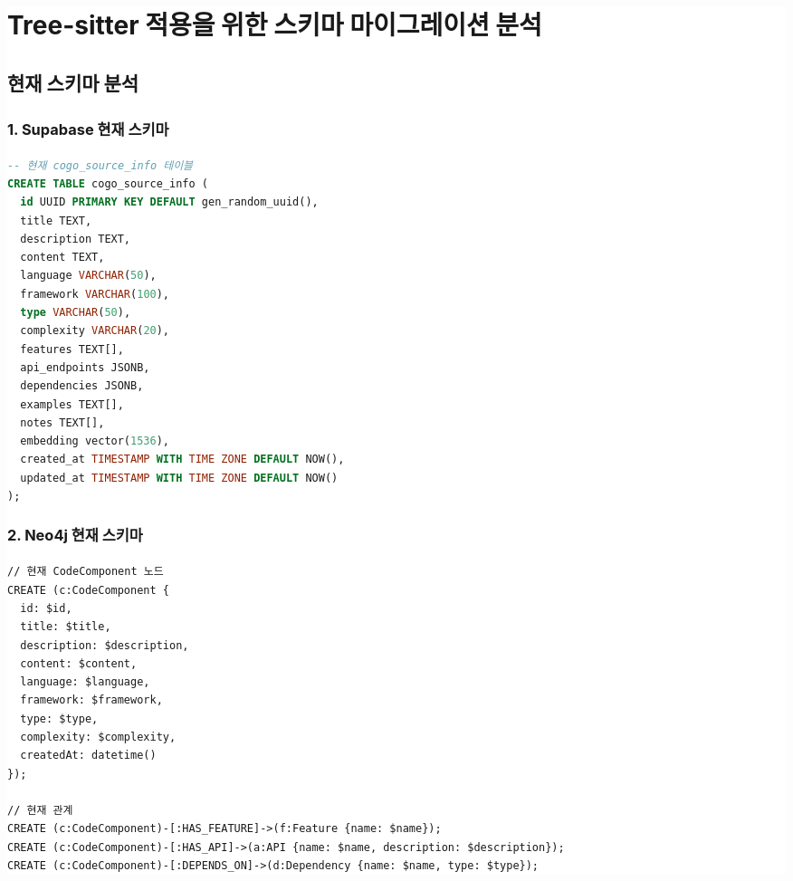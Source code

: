 # Tree-sitter 적용을 위한 스키마 마이그레이션 분석

## 현재 스키마 분석

### 1. Supabase 현재 스키마

```sql
-- 현재 cogo_source_info 테이블
CREATE TABLE cogo_source_info (
  id UUID PRIMARY KEY DEFAULT gen_random_uuid(),
  title TEXT,
  description TEXT,
  content TEXT,
  language VARCHAR(50),
  framework VARCHAR(100),
  type VARCHAR(50),
  complexity VARCHAR(20),
  features TEXT[],
  api_endpoints JSONB,
  dependencies JSONB,
  examples TEXT[],
  notes TEXT[],
  embedding vector(1536),
  created_at TIMESTAMP WITH TIME ZONE DEFAULT NOW(),
  updated_at TIMESTAMP WITH TIME ZONE DEFAULT NOW()
);
```

### 2. Neo4j 현재 스키마

```cypher
// 현재 CodeComponent 노드
CREATE (c:CodeComponent {
  id: $id,
  title: $title,
  description: $description,
  content: $content,
  language: $language,
  framework: $framework,
  type: $type,
  complexity: $complexity,
  createdAt: datetime()
});

// 현재 관계
CREATE (c:CodeComponent)-[:HAS_FEATURE]->(f:Feature {name: $name});
CREATE (c:CodeComponent)-[:HAS_API]->(a:API {name: $name, description: $description});
CREATE (c:CodeComponent)-[:DEPENDS_ON]->(d:Dependency {name: $name, type: $type});
```
